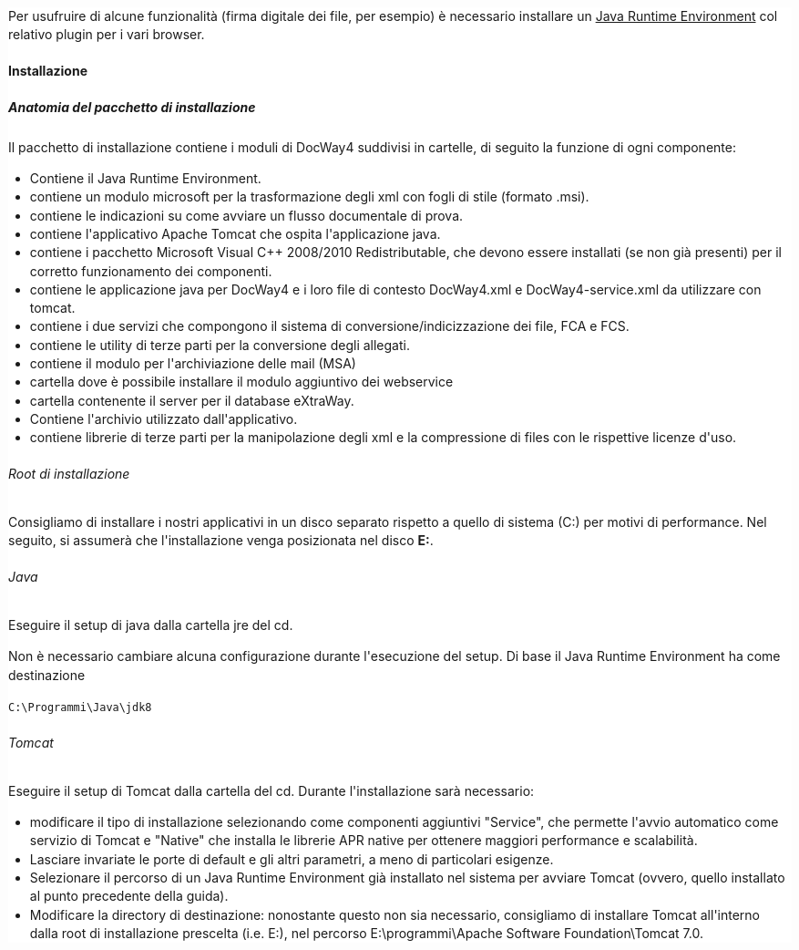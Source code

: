 Per usufruire di alcune funzionalità (firma digitale dei file, per esempio) è necessario installare un [Java Runtime Environment](http://java.com) col relativo plugin per i vari browser.

#### Installazione

##### Anatomia del pacchetto di installazione

Il pacchetto di installazione contiene i moduli di DocWay4 suddivisi in cartelle, di seguito la funzione di ogni componente:

* Contiene il Java Runtime Environment.
* contiene un modulo microsoft per la trasformazione degli xml con fogli di stile (formato .msi).
* contiene le indicazioni su come avviare un flusso documentale di prova.
* contiene l'applicativo Apache Tomcat che ospita l'applicazione java.
* contiene i pacchetto Microsoft Visual C++ 2008/2010 Redistributable, che devono essere installati (se non già presenti) per il corretto funzionamento dei componenti.
* contiene le applicazione java per DocWay4 e i loro file di contesto DocWay4.xml e DocWay4-service.xml da utilizzare con tomcat.
* contiene i due servizi che compongono il sistema di conversione/indicizzazione dei file, FCA e FCS.
* contiene le utility di terze parti per la conversione degli allegati.
* contiene il modulo per l'archiviazione delle mail (MSA)
* cartella dove è possibile installare il modulo aggiuntivo dei webservice
* cartella contenente il server per il database eXtraWay.
* Contiene l'archivio utilizzato dall'applicativo.
* contiene librerie di terze parti per la manipolazione degli xml e la compressione di files con le rispettive licenze d'uso.

###### Root di installazione

Consigliamo di installare i nostri applicativi in un disco separato rispetto a quello di sistema (C:) per motivi di performance. Nel seguito, si assumerà che l'installazione venga posizionata nel disco **E:**.

###### Java

Eseguire il setup di java dalla cartella jre del cd.

Non è necessario cambiare alcuna configurazione durante l'esecuzione del setup.
Di base il Java Runtime Environment ha come destinazione

    C:\Programmi\Java\jdk8

###### Tomcat

Eseguire il setup di Tomcat dalla cartella del cd. Durante l'installazione sarà necessario:

* modificare il tipo di installazione selezionando come componenti aggiuntivi "Service", che permette l'avvio automatico come servizio di Tomcat e "Native" che installa le librerie APR native per ottenere maggiori performance e scalabilità.
* Lasciare invariate le porte di default e gli altri parametri, a meno di particolari esigenze.
* Selezionare il percorso di un Java Runtime Environment già installato nel sistema per avviare Tomcat (ovvero, quello installato al punto precedente della guida).
* Modificare la directory di destinazione: nonostante questo non sia necessario, consigliamo di installare Tomcat all'interno dalla root di installazione prescelta (i.e. E:), nel percorso E:\programmi\Apache Software Foundation\Tomcat 7.0.
